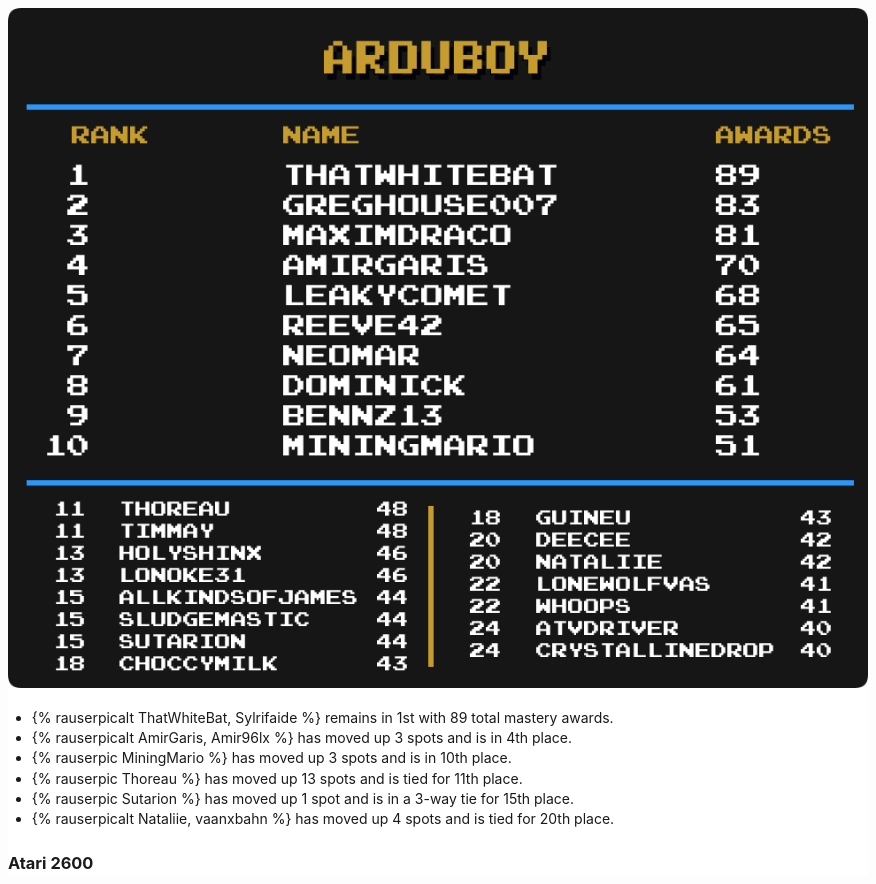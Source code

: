   <img src="img/TopMasteries/ARDUBOY.png" />
</p>

* {% rauserpicalt ThatWhiteBat, Sylrifaide %} remains in 1st with 89 total mastery awards.
* {% rauserpicalt AmirGaris, Amir96lx %} has moved up 3 spots and is in 4th place.
* {% rauserpic MiningMario %} has moved up 3 spots and is in 10th place.
* {% rauserpic Thoreau %} has moved up 13 spots and is tied for 11th place.
* {% rauserpic Sutarion %} has moved up 1 spot and is in a 3-way tie for 15th place.
* {% rauserpicalt Nataliie, vaanxbahn %} has moved up 4 spots and is tied for 20th place.

### Atari 2600

<p align="center">